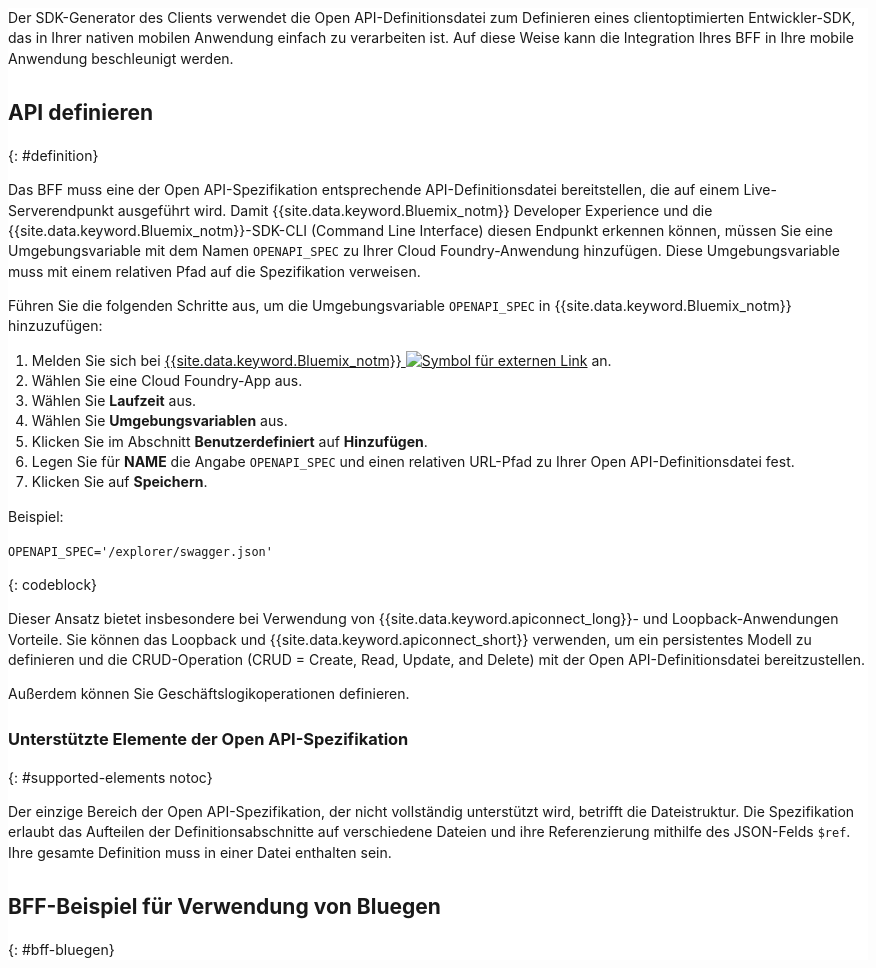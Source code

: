 Der SDK-Generator des Clients verwendet die Open API-Definitionsdatei zum Definieren eines clientoptimierten Entwickler-SDK, das in Ihrer nativen mobilen Anwendung einfach zu verarbeiten ist. Auf diese Weise kann die Integration Ihres BFF in Ihre mobile Anwendung beschleunigt werden.


## API definieren
{: #definition}

Das BFF muss eine der Open API-Spezifikation entsprechende API-Definitionsdatei bereitstellen, die auf einem Live-Serverendpunkt ausgeführt wird. Damit {{site.data.keyword.Bluemix_notm}} Developer Experience und die {{site.data.keyword.Bluemix_notm}}-SDK-CLI (Command Line Interface) diesen Endpunkt erkennen können, müssen Sie eine Umgebungsvariable mit dem Namen `OPENAPI_SPEC` zu Ihrer Cloud Foundry-Anwendung hinzufügen. Diese Umgebungsvariable muss mit einem relativen Pfad auf die Spezifikation verweisen.

Führen Sie die folgenden Schritte aus, um die Umgebungsvariable `OPENAPI_SPEC` in {{site.data.keyword.Bluemix_notm}} hinzuzufügen:

1. Melden Sie sich bei [{{site.data.keyword.Bluemix_notm}} ![Symbol für externen Link](../icons/launch-glyph.svg)](http://bluemix.net) an.
2. Wählen Sie eine Cloud Foundry-App aus.
3. Wählen Sie **Laufzeit** aus.
4. Wählen Sie **Umgebungsvariablen** aus.
5. Klicken Sie im Abschnitt **Benutzerdefiniert** auf **Hinzufügen**.
6. Legen Sie für **NAME** die Angabe `OPENAPI_SPEC` und einen relativen URL-Pfad zu Ihrer Open API-Definitionsdatei fest.
7. Klicken Sie auf **Speichern**.



Beispiel:

```
OPENAPI_SPEC='/explorer/swagger.json'
```
{: codeblock}

Dieser Ansatz bietet insbesondere bei Verwendung von {{site.data.keyword.apiconnect_long}}- und Loopback-Anwendungen Vorteile. Sie können das Loopback und {{site.data.keyword.apiconnect_short}} verwenden, um ein persistentes Modell zu definieren und die CRUD-Operation (CRUD = Create, Read, Update, and Delete) mit der Open API-Definitionsdatei bereitzustellen.

Außerdem können Sie Geschäftslogikoperationen definieren.


### Unterstützte Elemente der Open API-Spezifikation
{: #supported-elements notoc}

Der einzige Bereich der Open API-Spezifikation, der nicht vollständig unterstützt wird, betrifft die Dateistruktur. Die Spezifikation erlaubt das Aufteilen der Definitionsabschnitte auf verschiedene Dateien und ihre Referenzierung mithilfe des JSON-Felds `$ref`. Ihre gesamte Definition muss in einer Datei enthalten sein.


## BFF-Beispiel für Verwendung von Bluegen
{: #bff-bluegen}

